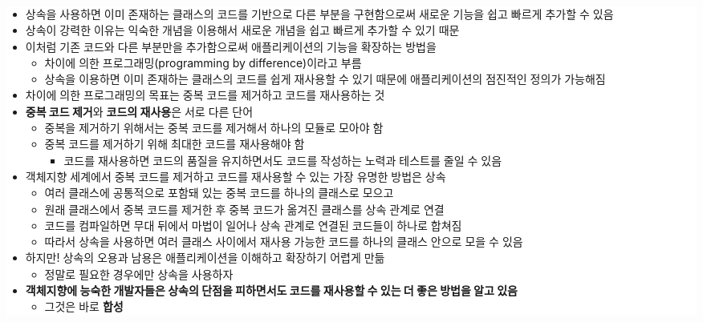 - 상속을 사용하면 이미 존재하는 클래스의 코드를 기반으로 다른 부분을 구현함으로써 새로운 기능을 쉽고 빠르게 추가할 수 있음
- 상속이 강력한 이유는 익숙한 개념을 이용해서 새로운 개념을 쉽고 빠르게 추가할 수 있기 때문
- 이처럼 기존 코드와 다른 부분만을 추가함으로써 애플리케이션의 기능을 확장하는 방법을
    - 차이에 의한 프로그래밍(programming by difference)이라고 부름
    - 상속을 이용하면 이미 존재하는 클래스의 코드를 쉽게 재사용할 수 있기 때문에 애플리케이션의 점진적인 정의가 가능해짐
- 차이에 의한 프로그래밍의 목표는 중복 코드를 제거하고 코드를 재사용하는 것
- **중복 코드 제거**와 **코드의 재사용**은 서로 다른 단어
    - 중복을 제거하기 위해서는 중복 코드를 제거해서 하나의 모듈로 모아야 함
    - 중복 코드를 제거하기 위해 최대한 코드를 재사용해야 함
        - 코드를 재사용하면 코드의 품질을 유지하면서도 코드를 작성하는 노력과 테스트를 줄일 수 있음
- 객체지향 세계에서 중복 코드를 제거하고 코드를 재사용할 수 있는 가장 유명한 방법은 상속
    - 여러 클래스에 공통적으로 포함돼 있는 중복 코드를 하나의 클래스로 모으고
    - 원래 클래스에서 중복 코드를 제거한 후 중복 코드가 옮겨진 클래스를 상속 관계로 연결
    - 코드를 컴파일하면 무대 뒤에서 마법이 일어나 상속 관계로 연결된 코드들이 하나로 합쳐짐
    - 따라서 상속을 사용하면 여러 클래스 사이에서 재사용 가능한 코드를 하나의 클래스 안으로 모을 수 있음
- 하지만! 상속의 오용과 남용은 애플리케이션을 이해하고 확장하기 어렵게 만듦
    - 정말로 필요한 경우에만 상속을 사용하자
- **객체지향에 능숙한 개발자들은 상속의 단점을 피하면서도 코드를 재사용할 수 있는 더 좋은 방법을 알고 있음**
    - 그것은 바로 **합성**